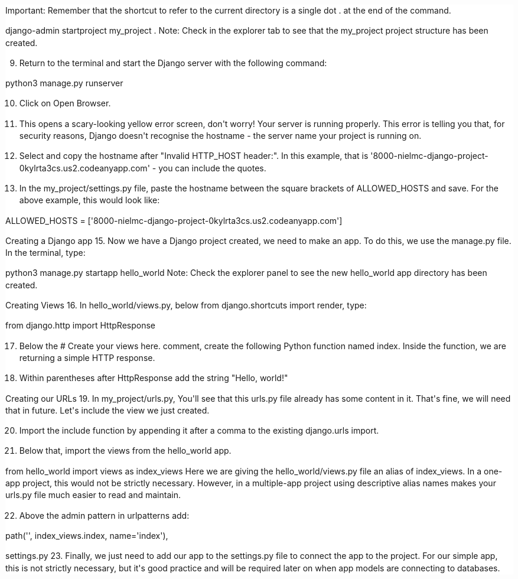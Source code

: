 Important: Remember that the shortcut to refer to the current directory is a single dot . at the end of the command.

django-admin startproject my_project .
Note: Check in the explorer tab to see that the my_project project structure has been created.

9. Return to the terminal and start the Django server with the following command:

python3 manage.py runserver

10. Click on Open Browser.

11. This opens a scary-looking yellow error screen, don't worry! Your server is running properly. This error is telling you that, for security reasons, Django doesn't recognise the hostname - the server name your project is running on.

12. Select and copy the hostname after "Invalid HTTP_HOST header:". In this example, that is '8000-nielmc-django-project-0kylrta3cs.us2.codeanyapp.com' - you can include the quotes.

13. In the my_project/settings.py file, paste the hostname between the square brackets of ALLOWED_HOSTS and save. For the above example, this would look like:

ALLOWED_HOSTS = ['8000-nielmc-django-project-0kylrta3cs.us2.codeanyapp.com']

Creating a Django app
15. Now we have a Django project created, we need to make an app. To do this, we use the manage.py file. In the terminal, type:

python3 manage.py startapp hello_world
Note: Check the explorer panel to see the new hello_world app directory has been created.

Creating Views
16. In hello_world/views.py, below from django.shortcuts import render, type:

from django.http import HttpResponse

17. Below the # Create your views here. comment, create the following Python function named index. Inside the function, we are returning a simple HTTP response.

18. Within parentheses after HttpResponse add the string "Hello, world!"

Creating our URLs
19. In my_project/urls.py, You'll see that this urls.py file already has some content in it. That's fine, we will need that in future. Let's include the view we just created.

20. Import the include function by appending it after a comma to the existing django.urls import.

21. Below that, import the views from the hello_world app.

from hello_world import views as index_views
Here we are giving the hello_world/views.py file an alias of index_views. In a one-app project, this would not be strictly necessary. However, in a multiple-app project using descriptive alias names makes your urls.py file much easier to read and maintain.

22. Above the admin pattern in urlpatterns add:

path('', index_views.index, name='index'),

settings.py
23. Finally, we just need to add our app to the settings.py file to connect the app to the project. For our simple app, this is not strictly necessary, but it's good practice and will be required later on when app models are connecting to databases.
